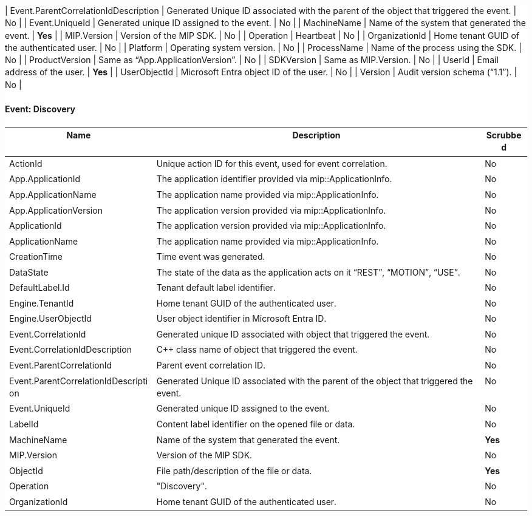 | Event.ParentCorrelationIdDescription | Generated Unique ID associated with the parent of the object that triggered the event. | No       |
| Event.UniqueId                       | Generated unique ID assigned to the event.                                             | No       |
| MachineName                          | Name of the system that generated the event.                                           | **Yes**  |
| MIP.Version                          | Version of the MIP SDK.                                                                | No       |
| Operation                            | Heartbeat                                                                              | No       |
| OrganizationId                       | Home tenant GUID of the authenticated user.                                            | No       |
| Platform                             | Operating system version.                                                              | No       |
| ProcessName                          | Name of the process using the SDK.                                                     | No       |
| ProductVersion                       | Same as “App.ApplicationVersion”.                                                      | No       |
| SDKVersion                           | Same as MIP.Version.                                                                   | No       |
| UserId                               | Email address of the user.                                                             | **Yes**  |
| UserObjectId                         | Microsoft Entra object ID of the user.                                                        | No       |
| Version                              | Audit version schema (“1.1”).                                                          | No       |

#### Event: Discovery

| Name                                 | Description                                                                            | Scrubbed |
| ------------------------------------ | -------------------------------------------------------------------------------------- | -------- |
| ActionId                             | Unique action ID for this event, used for event correlation.                           | No       |
| App.ApplicationId                    | The application identifier provided via mip::ApplicationInfo.                          | No       |
| App.ApplicationName                  | The application name provided via mip::ApplicationInfo.                                | No       |
| App.ApplicationVersion               | The application version provided via mip::ApplicationInfo.                             | No       |
| ApplicationId                        | The application version provided via mip::ApplicationInfo.                             | No       |
| ApplicationName                      | The application name provided via mip::ApplicationInfo.                                | No       |
| CreationTime                         | Time event was generated.                                                              | No       |
| DataState                            | The state of the data as the application acts on it “REST”, “MOTION”, “USE”.           | No       |
| DefaultLabel.Id                      | Tenant default label identifier.                                                       | No       |
| Engine.TenantId                      | Home tenant GUID of the authenticated user.                                            | No       |
| Engine.UserObjectId                  | User object identifier in Microsoft Entra ID.                                      | No       |
| Event.CorrelationId                  | Generated unique ID associated with object that triggered the event.                   | No       |
| Event.CorrelationIdDescription       | C++ class name of object that triggered the event.                                     | No       |
| Event.ParentCorrelationId            | Parent event correlation ID.                                                           | No       |
| Event.ParentCorrelationIdDescription | Generated Unique ID associated with the parent of the object that triggered the event. | No       |
| Event.UniqueId                       | Generated unique ID assigned to the event.                                             | No       |
| LabelId                              | Content label identifier on the opened file or data.                                   | No       |
| MachineName                          | Name of the system that generated the event.                                           | **Yes**  |
| MIP.Version                          | Version of the MIP SDK.                                                                | No       |
| ObjectId                             | File path/description of the file or data.                                             | **Yes**  |
| Operation                            | "Discovery".                                                                           | No       |
| OrganizationId                       | Home tenant GUID of the authenticated user.                                            | No       |